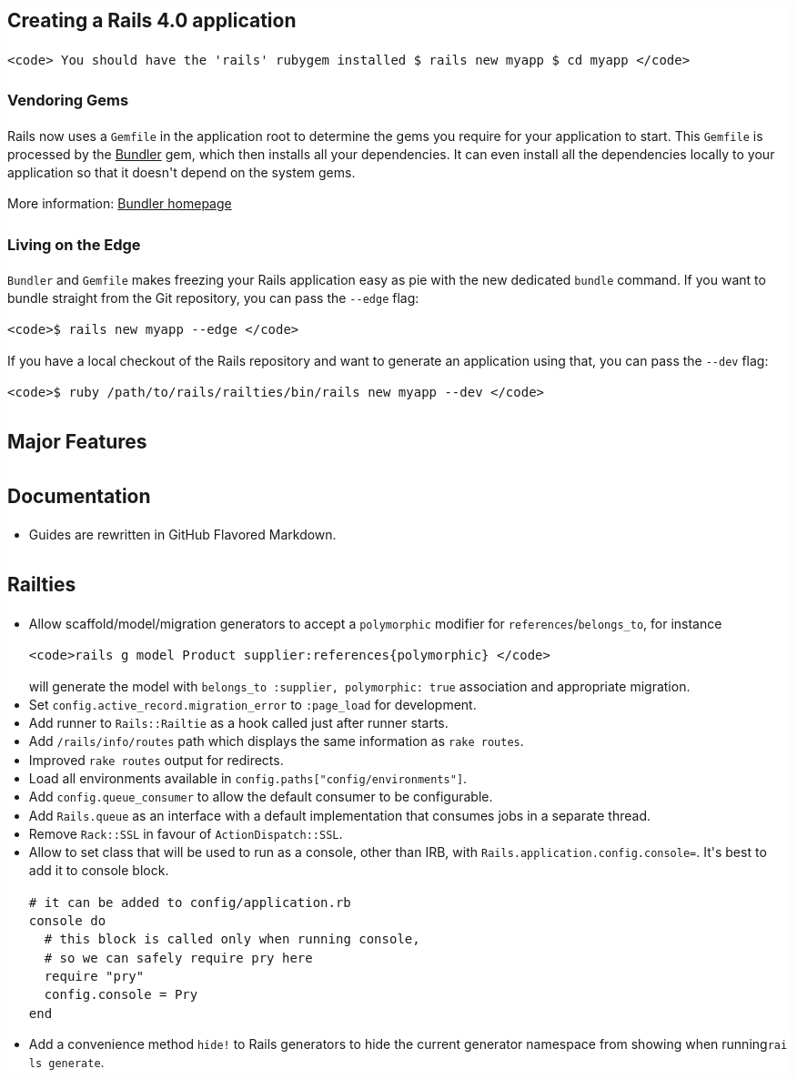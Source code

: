 <h2><a name="creating-a-rails-40-application" href="https://github.com/rails/rails/blob/master/guides/source/4_0_release_notes.md#creating-a-rails-40-application"></a>Creating a Rails 4.0 application</h2>
<pre>&lt;code&gt; You should have the &#039;rails&#039; rubygem installed $ rails new myapp $ cd myapp &lt;/code&gt;</pre>
<h3><a name="vendoring-gems" href="https://github.com/rails/rails/blob/master/guides/source/4_0_release_notes.md#vendoring-gems"></a>Vendoring Gems</h3>
Rails now uses a <code>Gemfile</code> in the application root to determine the gems you require for your application to start. This <code>Gemfile</code> is processed by the <a href="https://github.com/carlhuda/bundler">Bundler</a> gem, which then installs all your dependencies. It can even install all the dependencies locally to your application so that it doesn't depend on the system gems.

More information: <a href="http://gembundler.com/">Bundler homepage</a>
<h3><a name="living-on-the-edge" href="https://github.com/rails/rails/blob/master/guides/source/4_0_release_notes.md#living-on-the-edge"></a>Living on the Edge</h3>
<code>Bundler</code> and <code>Gemfile</code> makes freezing your Rails application easy as pie with the new dedicated <code>bundle</code> command. If you want to bundle straight from the Git repository, you can pass the <code>--edge</code> flag:
<pre>&lt;code&gt;$ rails new myapp --edge &lt;/code&gt;</pre>
If you have a local checkout of the Rails repository and want to generate an application using that, you can pass the <code>--dev</code> flag:
<pre>&lt;code&gt;$ ruby /path/to/rails/railties/bin/rails new myapp --dev &lt;/code&gt;</pre>
<h2><a name="major-features" href="https://github.com/rails/rails/blob/master/guides/source/4_0_release_notes.md#major-features"></a>Major Features</h2>
<h2><a name="documentation" href="https://github.com/rails/rails/blob/master/guides/source/4_0_release_notes.md#documentation"></a>Documentation</h2>
<ul>
	<li>Guides are rewritten in GitHub Flavored Markdown.</li>
</ul>
<h2><a name="railties" href="https://github.com/rails/rails/blob/master/guides/source/4_0_release_notes.md#railties"></a>Railties</h2>
<ul>
	<li>Allow scaffold/model/migration generators to accept a <code>polymorphic</code> modifier for <code>references</code>/<code>belongs_to</code>, for instance
<pre>&lt;code&gt;rails g model Product supplier:references{polymorphic} &lt;/code&gt;</pre>
will generate the model with <code>belongs_to :supplier, polymorphic: true</code> association and appropriate migration.</li>
	<li>Set <code>config.active_record.migration_error</code> to <code>:page_load</code> for development.</li>
	<li>Add runner to <code>Rails::Railtie</code> as a hook called just after runner starts.</li>
	<li>Add <code>/rails/info/routes</code> path which displays the same information as <code>rake routes</code>.</li>
	<li>Improved <code>rake routes</code> output for redirects.</li>
	<li>Load all environments available in <code>config.paths["config/environments"]</code>.</li>
	<li>Add <code>config.queue_consumer</code> to allow the default consumer to be configurable.</li>
	<li>Add <code>Rails.queue</code> as an interface with a default implementation that consumes jobs in a separate thread.</li>
	<li>Remove <code>Rack::SSL</code> in favour of <code>ActionDispatch::SSL</code>.</li>
	<li>Allow to set class that will be used to run as a console, other than IRB, with <code>Rails.application.config.console=</code>. It's best to add it to console block.
<div>
<pre># it can be added to config/application.rb
console do
  # this block is called only when running console,
  # so we can safely require pry here
  require &quot;pry&quot;
  config.console = Pry
end</pre>
</div></li>
	<li>Add a convenience method <code>hide!</code> to Rails generators to hide the current generator namespace from showing when running<code>rails generate</code>.</li>